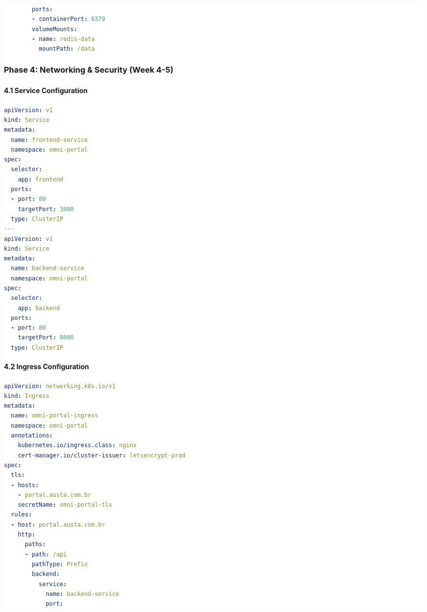 ```yaml
        ports:
        - containerPort: 6379
        volumeMounts:
        - name: redis-data
          mountPath: /data
```

### Phase 4: Networking & Security (Week 4-5)

#### 4.1 Service Configuration
```yaml
apiVersion: v1
kind: Service
metadata:
  name: frontend-service
  namespace: omni-portal
spec:
  selector:
    app: frontend
  ports:
  - port: 80
    targetPort: 3000
  type: ClusterIP
---
apiVersion: v1
kind: Service
metadata:
  name: backend-service
  namespace: omni-portal
spec:
  selector:
    app: backend
  ports:
  - port: 80
    targetPort: 8000
  type: ClusterIP
```

#### 4.2 Ingress Configuration
```yaml
apiVersion: networking.k8s.io/v1
kind: Ingress
metadata:
  name: omni-portal-ingress
  namespace: omni-portal
  annotations:
    kubernetes.io/ingress.class: nginx
    cert-manager.io/cluster-issuer: letsencrypt-prod
spec:
  tls:
  - hosts:
    - portal.austa.com.br
    secretName: omni-portal-tls
  rules:
  - host: portal.austa.com.br
    http:
      paths:
      - path: /api
        pathType: Prefix
        backend:
          service:
            name: backend-service
            port:
```